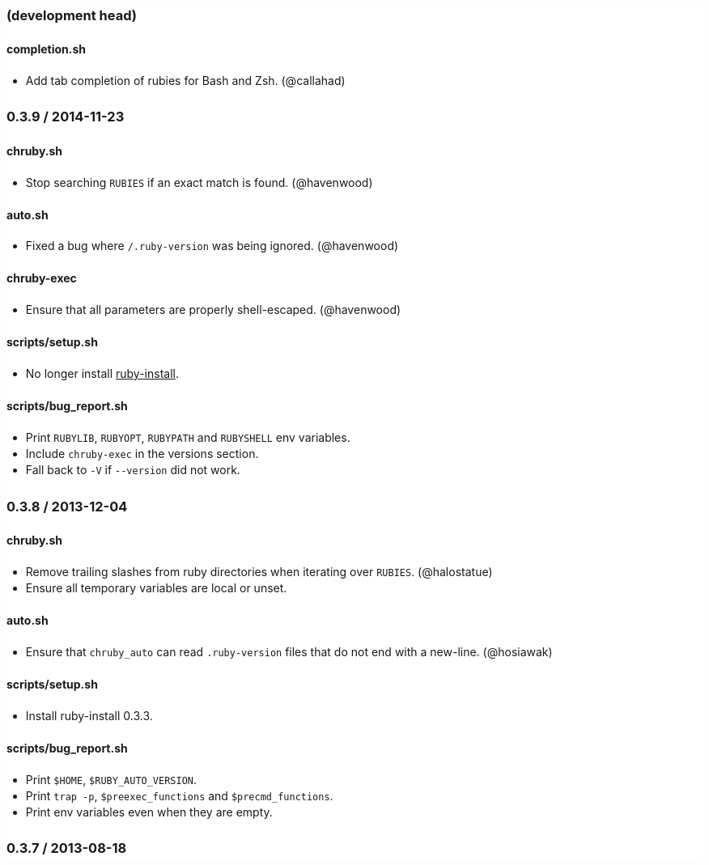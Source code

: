 ### (development head)

#### completion.sh

* Add tab completion of rubies for Bash and Zsh. (@callahad)

### 0.3.9 / 2014-11-23

#### chruby.sh

* Stop searching `RUBIES` if an exact match is found. (@havenwood)

#### auto.sh

* Fixed a bug where `/.ruby-version` was being ignored. (@havenwood)

#### chruby-exec

* Ensure that all parameters are properly shell-escaped. (@havenwood)

#### scripts/setup.sh

* No longer install [ruby-install](https://github.com/postmodern/ruby-install#readme).

#### scripts/bug_report.sh

* Print `RUBYLIB`, `RUBYOPT`, `RUBYPATH` and `RUBYSHELL` env variables.
* Include `chruby-exec` in the versions section.
* Fall back to `-V` if `--version` did not work.

### 0.3.8 / 2013-12-04

#### chruby.sh

* Remove trailing slashes from ruby directories when iterating over `RUBIES`.
  (@halostatue)
* Ensure all temporary variables are local or unset.

#### auto.sh

* Ensure that `chruby_auto` can read `.ruby-version` files that do not end with
  a new-line. (@hosiawak)

#### scripts/setup.sh

* Install ruby-install 0.3.3.

#### scripts/bug_report.sh

* Print `$HOME`, `$RUBY_AUTO_VERSION`.
* Print `trap -p`, `$preexec_functions` and `$precmd_functions`.
* Print env variables even when they are empty.

### 0.3.7 / 2013-08-18
